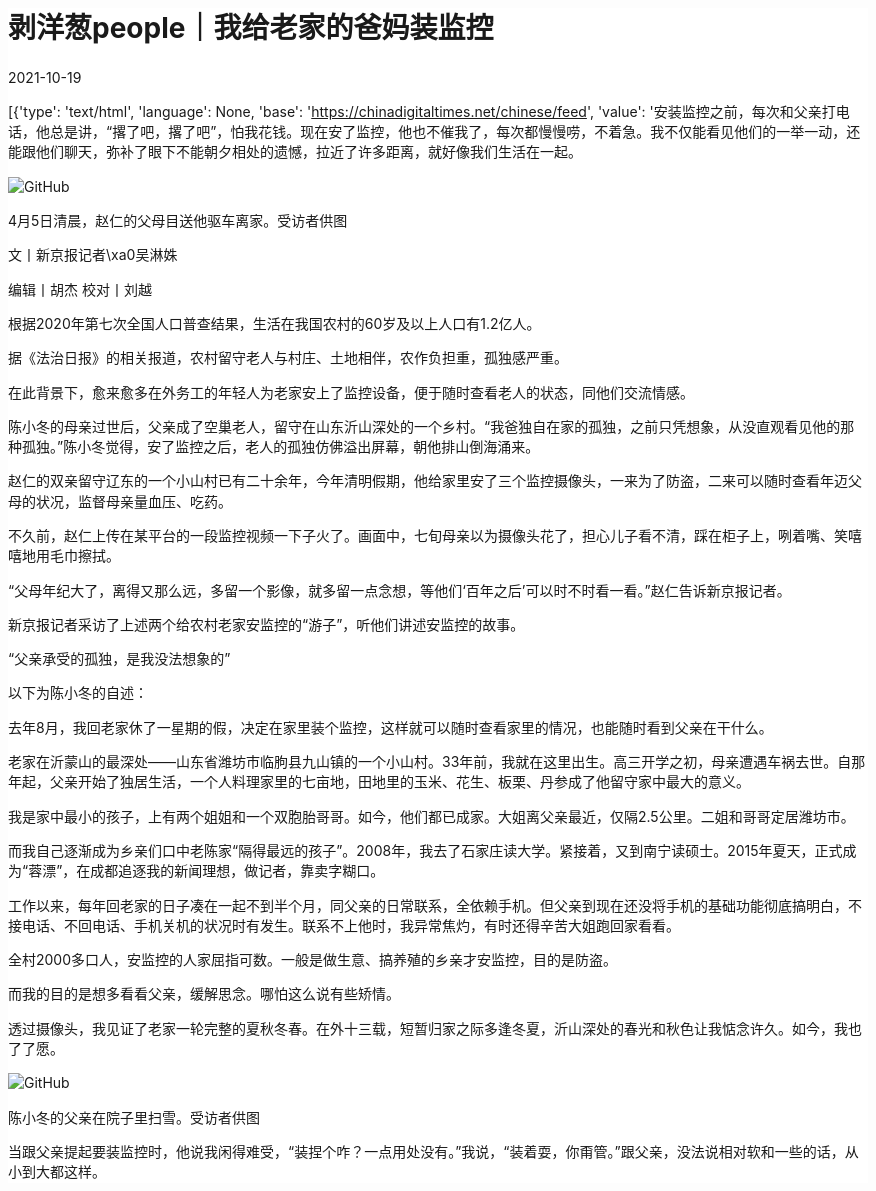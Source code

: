 # 剥洋葱people｜我给老家的爸妈装监控

2021-10-19

[{'type': 'text/html', 'language': None, 'base': 'https://chinadigitaltimes.net/chinese/feed', 'value': '安装监控之前，每次和父亲打电话，他总是讲，“撂了吧，撂了吧”，怕我花钱。现在安了监控，他也不催我了，每次都慢慢唠，不着急。我不仅能看见他们的一举一动，还能跟他们聊天，弥补了眼下不能朝夕相处的遗憾，拉近了许多距离，就好像我们生活在一起。

![GitHub](https://chinadigitaltimes.net/chinese/files/2021/10/post-672257-616eb85028f42.)

4月5日清晨，赵仁的父母目送他驱车离家。受访者供图

文丨新京报记者\xa0吴淋姝

编辑丨胡杰 校对丨刘越

根据2020年第七次全国人口普查结果，生活在我国农村的60岁及以上人口有1.2亿人。

据《法治日报》的相关报道，农村留守老人与村庄、土地相伴，农作负担重，孤独感严重。

在此背景下，愈来愈多在外务工的年轻人为老家安上了监控设备，便于随时查看老人的状态，同他们交流情感。

陈小冬的母亲过世后，父亲成了空巢老人，留守在山东沂山深处的一个乡村。“我爸独自在家的孤独，之前只凭想象，从没直观看见他的那种孤独。”陈小冬觉得，安了监控之后，老人的孤独仿佛溢出屏幕，朝他排山倒海涌来。

赵仁的双亲留守辽东的一个小山村已有二十余年，今年清明假期，他给家里安了三个监控摄像头，一来为了防盗，二来可以随时查看年迈父母的状况，监督母亲量血压、吃药。

不久前，赵仁上传在某平台的一段监控视频一下子火了。画面中，七旬母亲以为摄像头花了，担心儿子看不清，踩在柜子上，咧着嘴、笑嘻嘻地用毛巾擦拭。

“父母年纪大了，离得又那么远，多留一个影像，就多留一点念想，等他们‘百年之后’可以时不时看一看。”赵仁告诉新京报记者。

新京报记者采访了上述两个给农村老家安监控的“游子”，听他们讲述安监控的故事。

“父亲承受的孤独，是我没法想象的”

以下为陈小冬的自述：

去年8月，我回老家休了一星期的假，决定在家里装个监控，这样就可以随时查看家里的情况，也能随时看到父亲在干什么。

老家在沂蒙山的最深处——山东省潍坊市临朐县九山镇的一个小山村。33年前，我就在这里出生。高三开学之初，母亲遭遇车祸去世。自那年起，父亲开始了独居生活，一个人料理家里的七亩地，田地里的玉米、花生、板栗、丹参成了他留守家中最大的意义。

我是家中最小的孩子，上有两个姐姐和一个双胞胎哥哥。如今，他们都已成家。大姐离父亲最近，仅隔2.5公里。二姐和哥哥定居潍坊市。

而我自己逐渐成为乡亲们口中老陈家“隔得最远的孩子”。2008年，我去了石家庄读大学。紧接着，又到南宁读硕士。2015年夏天，正式成为“蓉漂”，在成都追逐我的新闻理想，做记者，靠卖字糊口。

工作以来，每年回老家的日子凑在一起不到半个月，同父亲的日常联系，全依赖手机。但父亲到现在还没将手机的基础功能彻底搞明白，不接电话、不回电话、手机关机的状况时有发生。联系不上他时，我异常焦灼，有时还得辛苦大姐跑回家看看。

全村2000多口人，安监控的人家屈指可数。一般是做生意、搞养殖的乡亲才安监控，目的是防盗。

而我的目的是想多看看父亲，缓解思念。哪怕这么说有些矫情。

透过摄像头，我见证了老家一轮完整的夏秋冬春。在外十三载，短暂归家之际多逢冬夏，沂山深处的春光和秋色让我惦念许久。如今，我也了了愿。

![GitHub](https://chinadigitaltimes.net/chinese/files/2021/10/post-672257-616eb85049d78.)

陈小冬的父亲在院子里扫雪。受访者供图  

当跟父亲提起要装监控时，他说我闲得难受，“装捏个咋？一点用处没有。”我说，“装着耍，你甭管。”跟父亲，没法说相对软和一些的话，从小到大都这样。
